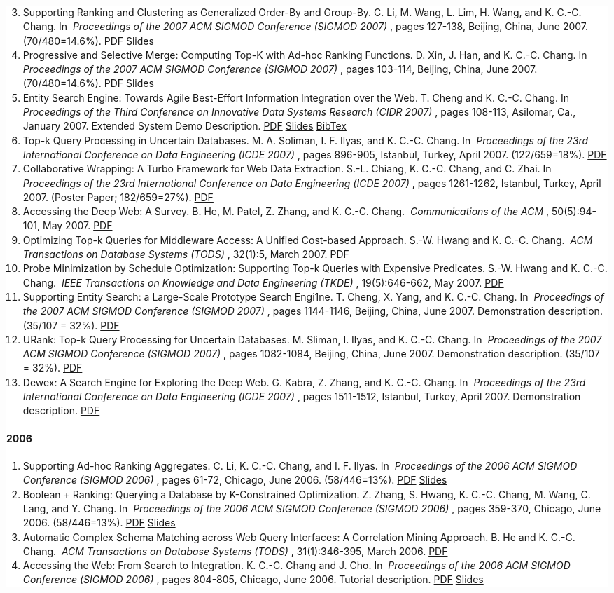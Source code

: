   3. Supporting Ranking and Clustering as Generalized Order-By and Group-By. C. Li, M. Wang, L. Lim, H. Wang, and K. C.-C. Chang. In  _Proceedings of the 2007 ACM SIGMOD Conference (SIGMOD 2007)_ , pages 127-138, Beijing, China, June 2007. (70/480=14.6%). [PDF](http://forward.cs.illinois.edu/pubs/2007/clusterrank-sigmod2007-lwlwc-mar2007.pdf) [Slides](http://forward.cs.illinois.edu/ppts/2007/clusterrank-sigmod2007-cli-jun2007.ppt)
  4. Progressive and Selective Merge: Computing Top-K with Ad-hoc Ranking Functions. D. Xin, J. Han, and K. C.-C. Chang. In  _Proceedings of the 2007 ACM SIGMOD Conference (SIGMOD 2007)_ , pages 103-114, Beijing, China, June 2007. (70/480=14.6%). [PDF](http://forward.cs.illinois.edu/pubs/2007/psmerge-sigmod2007-xhc-mar2007.pdf) [Slides](http://forward.cs.illinois.edu/ppts/2007/psm-sigmod2007-dxin-jun2007.ppt)
  5. Entity Search Engine: Towards Agile Best-Effort Information Integration over the Web. T. Cheng and K. C.-C. Chang. In  _Proceedings of the Third Conference on Innovative Data Systems Research (CIDR 2007)_ , pages 108-113, Asilomar, Ca., January 2007. Extended System Demo Description. [PDF](http://forward.cs.illinois.edu/pubs/2007/entitysearchdemo-cidr2007-cc-dec2006.pdf) [Slides](http://forward.cs.illinois.edu/ppts/2007/entitysearch-cidr2007-tcheng-jan2007.ppt) [BibTex](http://dblp.uni-trier.de/rec/bibtex/conf/cidr/ChengC07)
  6. Top-k Query Processing in Uncertain Databases. M. A. Soliman, I. F. Ilyas, and K. C.-C. Chang. In  _Proceedings of the 23rd International Conference on Data Engineering (ICDE 2007)_ , pages 896-905, Istanbul, Turkey, April 2007. (122/659=18%). [PDF](http://forward.cs.illinois.edu/pubs/2007/utopk-icde2007-sic-nov2006.pdf)
  7. Collaborative Wrapping: A Turbo Framework for Web Data Extraction. S.-L. Chiang, K. C.-C. Chang, and C. Zhai. In  _Proceedings of the 23rd International Conference on Data Engineering (ICDE 2007)_ , pages 1261-1262, Istanbul, Turkey, April 2007. (Poster Paper; 182/659=27%). [PDF](http://forward.cs.illinois.edu/pubs/2007/colwrap-icde2007-ccz-nov2006.pdf)
  8. Accessing the Deep Web: A Survey. B. He, M. Patel, Z. Zhang, and K. C.-C. Chang.  _Communications of the ACM_ , 50(5):94-101, May 2007. [PDF](http://forward.cs.illinois.edu/pubs/2007/accessingdeepweb-cacm-hpzc-may2007.pdf)
  9. Optimizing Top-k Queries for Middleware Access: A Unified Cost-based Approach. S.-W. Hwang and K. C.-C. Chang.  _ACM Transactions on Database Systems (TODS)_ , 32(1):5, March 2007. [PDF](http://forward.cs.illinois.edu/pubs/2007/topkoptunified-tods-hc-mar2007.pdf)
  10. Probe Minimization by Schedule Optimization: Supporting Top-k Queries with Expensive Predicates. S.-W. Hwang and K. C.-C. Chang.  _IEEE Transactions on Knowledge and Data Engineering (TKDE)_ , 19(5):646-662, May 2007. [PDF](http://forward.cs.illinois.edu/pubs/2007/mproj-tkde-hc-may2007.pdf)
  11. Supporting Entity Search: a Large-Scale Prototype Search Engi1ne. T. Cheng, X. Yang, and K. C.-C. Chang. In  _Proceedings of the 2007 ACM SIGMOD Conference (SIGMOD 2007)_ , pages 1144-1146, Beijing, China, June 2007. Demonstration description. (35/107 = 32%). [PDF](http://forward.cs.illinois.edu/pubs/2007/entitysearchdemo-sigmod2007-cyc-mar2007.pdf)
  12. URank: Top-k Query Processing for Uncertain Databases. M. Sliman, I. Ilyas, and K. C.-C. Chang. In  _Proceedings of the 2007 ACM SIGMOD Conference (SIGMOD 2007)_ , pages 1082-1084, Beijing, China, June 2007. Demonstration description. (35/107 = 32%). [PDF](http://forward.cs.illinois.edu/pubs/2007/urankdemo-sigmod2007-sic-mar2007.pdf)
  13. Dewex: A Search Engine for Exploring the Deep Web. G. Kabra, Z. Zhang, and K. C.-C. Chang. In  _Proceedings of the 23rd International Conference on Data Engineering (ICDE 2007)_ , pages 1511-1512, Istanbul, Turkey, April 2007. Demonstration description. [PDF](http://forward.cs.illinois.edu/pubs/2007/dewexdemo-icde2007-kzc-nov2006.pdf)

#### 2006

  1. Supporting Ad-hoc Ranking Aggregates. C. Li, K. C.-C. Chang, and I. F. Ilyas. In  _Proceedings of the 2006 ACM SIGMOD Conference (SIGMOD 2006)_ , pages 61-72, Chicago, June 2006. (58/446=13%). [PDF](http://forward.cs.illinois.edu/pubs/2006/topkagg-sigmod2006-lci-mar2006.pdf) [Slides](http://forward.cs.illinois.edu/ppts/2006/topkagg-sigmod2006-cli-jun2006.ppt)
  2. Boolean + Ranking: Querying a Database by K-Constrained Optimization. Z. Zhang, S. Hwang, K. C.-C. Chang, M. Wang, C. Lang, and Y. Chang. In  _Proceedings of the 2006 ACM SIGMOD Conference (SIGMOD 2006)_ , pages 359-370, Chicago, June 2006. (58/446=13%). [PDF](http://forward.cs.illinois.edu/pubs/2006/asopt-sigmod2006-zhcwlc-mar2006.pdf) [Slides](http://forward.cs.illinois.edu/ppts/2006/asopt-sigmod2006-zzhang-jun2006.ppt)
  3. Automatic Complex Schema Matching across Web Query Interfaces: A Correlation Mining Approach. B. He and K. C.-C. Chang.  _ACM Transactions on Database Systems (TODS)_ , 31(1):346-395, March 2006. [PDF](http://forward.cs.illinois.edu/pubs/2006/complexmatching-tods-hc-mar2006.pdf)
  4. Accessing the Web: From Search to Integration. K. C.-C. Chang and J. Cho. In  _Proceedings of the 2006 ACM SIGMOD Conference (SIGMOD 2006)_ , pages 804-805, Chicago, June 2006. Tutorial description. [PDF](http://forward.cs.illinois.edu/pubs/2006/webaccesstutorial-sigmod2006-cc-mar2006.pdf) [Slides](http://forward.cs.illinois.edu/ppts/2006/webitutorial-sigmod2006-kcchang-jun2006.ppt)